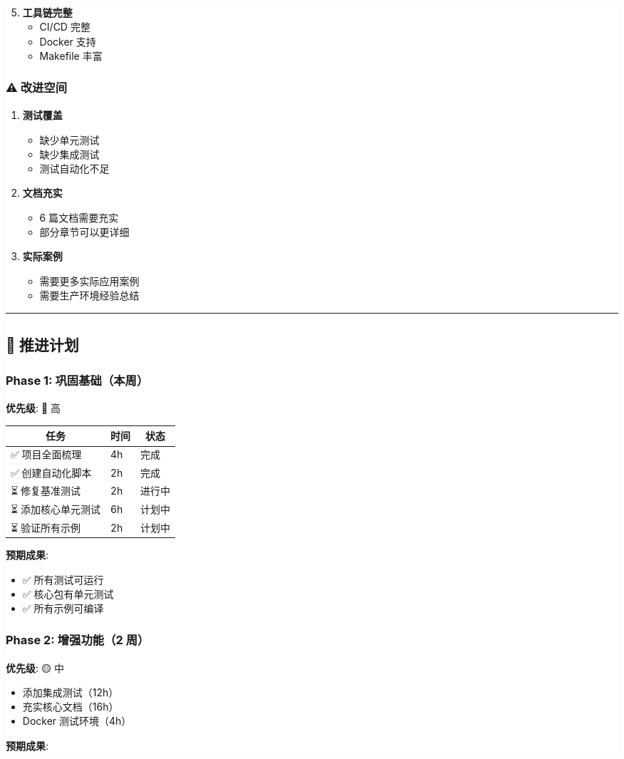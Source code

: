 5. **工具链完整**
   - CI/CD 完整
   - Docker 支持
   - Makefile 丰富

### ⚠️ 改进空间

1. **测试覆盖**
   - 缺少单元测试
   - 缺少集成测试
   - 测试自动化不足

2. **文档充实**
   - 6 篇文档需要充实
   - 部分章节可以更详细

3. **实际案例**
   - 需要更多实际应用案例
   - 需要生产环境经验总结

---

## 🎯 推进计划

### Phase 1: 巩固基础（本周）

**优先级**: 🔴 高

| 任务 | 时间 | 状态 |
|------|------|------|
| ✅ 项目全面梳理 | 4h | 完成 |
| ✅ 创建自动化脚本 | 2h | 完成 |
| ⏳ 修复基准测试 | 2h | 进行中 |
| ⏳ 添加核心单元测试 | 6h | 计划中 |
| ⏳ 验证所有示例 | 2h | 计划中 |

**预期成果**:

- ✅ 所有测试可运行
- ✅ 核心包有单元测试
- ✅ 所有示例可编译

### Phase 2: 增强功能（2 周）

**优先级**: 🟡 中

- 添加集成测试（12h）
- 充实核心文档（16h）
- Docker 测试环境（4h）

**预期成果**:
